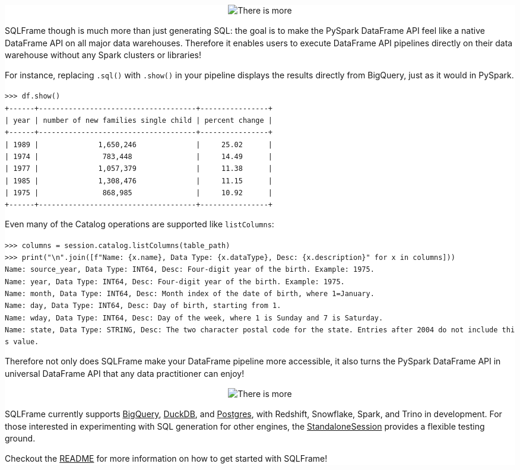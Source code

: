 <div align="center">
  <img src="images/but_wait_theres_more.gif" alt="There is more" width="800"/>
</div>

SQLFrame though is much more than just generating SQL: the goal is to make the PySpark DataFrame API feel like a native DataFrame API on all major data warehouses. 
Therefore it enables users to execute DataFrame API pipelines directly on their data warehouse without any Spark clusters or libraries!

For instance, replacing `.sql()` with `.show()` in your pipeline displays the results directly from BigQuery, just as it would in PySpark.

```text
>>> df.show()
+------+-------------------------------------+----------------+
| year | number of new families single child | percent change |
+------+-------------------------------------+----------------+
| 1989 |              1,650,246              |     25.02      |
| 1974 |               783,448               |     14.49      |
| 1977 |              1,057,379              |     11.38      |
| 1985 |              1,308,476              |     11.15      |
| 1975 |               868,985               |     10.92      |
+------+-------------------------------------+----------------+
```

Even many of the Catalog operations are supported like `listColumns`:

```text
>>> columns = session.catalog.listColumns(table_path)
>>> print("\n".join([f"Name: {x.name}, Data Type: {x.dataType}, Desc: {x.description}" for x in columns]))
Name: source_year, Data Type: INT64, Desc: Four-digit year of the birth. Example: 1975.
Name: year, Data Type: INT64, Desc: Four-digit year of the birth. Example: 1975.
Name: month, Data Type: INT64, Desc: Month index of the date of birth, where 1=January.
Name: day, Data Type: INT64, Desc: Day of birth, starting from 1.
Name: wday, Data Type: INT64, Desc: Day of the week, where 1 is Sunday and 7 is Saturday.
Name: state, Data Type: STRING, Desc: The two character postal code for the state. Entries after 2004 do not include this value.
```

Therefore not only does SQLFrame make your DataFrame pipeline more accessible, it also turns the PySpark DataFrame API in universal DataFrame API that any data practitioner can enjoy!

<div align="center">
  <img src="images/you_get_pyspark_api.gif" alt="There is more" width="800"/>
</div>

SQLFrame currently supports [BigQuery](https://sqlframe.readthedocs.io/en/stable/bigquery/), [DuckDB](https://sqlframe.readthedocs.io/en/stable/duckdb/), and [Postgres](https://sqlframe.readthedocs.io/en/stable/postgres/), with Redshift, Snowflake, Spark, and Trino in development. 
For those interested in experimenting with SQL generation for other engines, the [StandaloneSession](https://sqlframe.readthedocs.io/en/stable/standalone/) provides a flexible testing ground.

Checkout the [README](https://github.com/eakmanrq/sqlframe) for more information on how to get started with SQLFrame!
